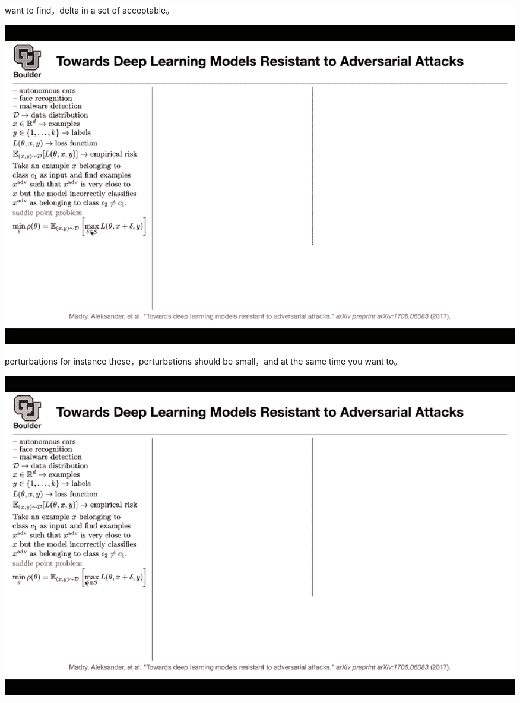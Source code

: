 want to find，delta in a set of acceptable。

![](img/1a2c161f894ff873025f9fd8f18df314_54.png)

perturbations for instance these，perturbations should be small，and at the same time you want to。



![](img/1a2c161f894ff873025f9fd8f18df314_56.png)
